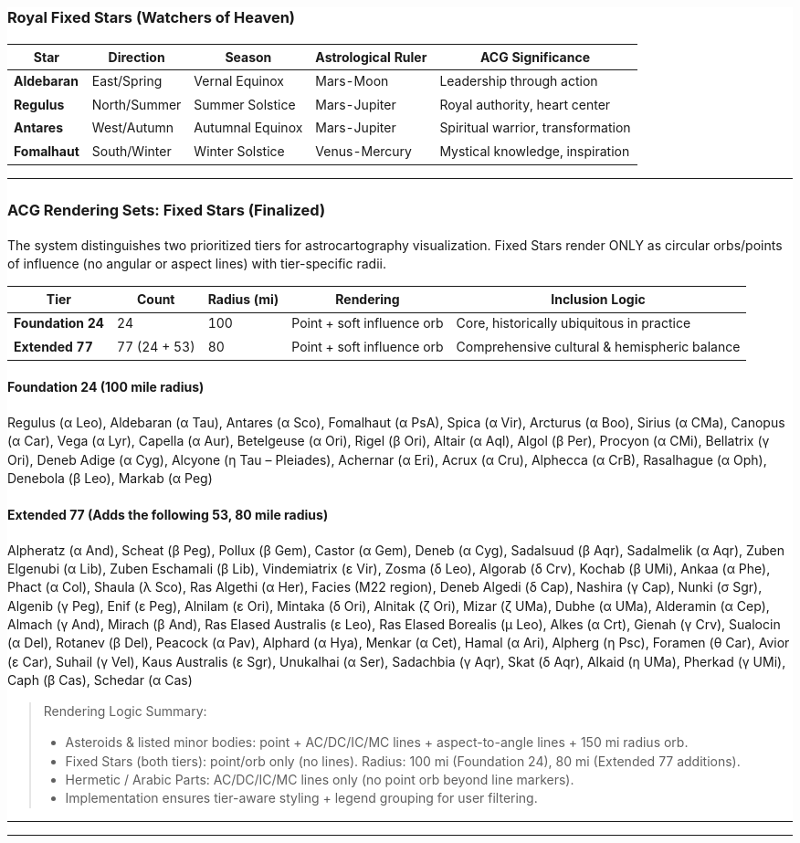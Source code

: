 ### Royal Fixed Stars (Watchers of Heaven)
| Star | Direction | Season | Astrological Ruler | ACG Significance |
|------|-----------|--------|-------------------|------------------|
| **Aldebaran** | East/Spring | Vernal Equinox | Mars-Moon | Leadership through action |
| **Regulus** | North/Summer | Summer Solstice | Mars-Jupiter | Royal authority, heart center |
| **Antares** | West/Autumn | Autumnal Equinox | Mars-Jupiter | Spiritual warrior, transformation |
| **Fomalhaut** | South/Winter | Winter Solstice | Venus-Mercury | Mystical knowledge, inspiration |

---

### ACG Rendering Sets: Fixed Stars (Finalized)
The system distinguishes two prioritized tiers for astrocartography visualization. Fixed Stars render ONLY as circular orbs/points of influence (no angular or aspect lines) with tier-specific radii.

| Tier | Count | Radius (mi) | Rendering | Inclusion Logic |
|------|-------|------------|-----------|-----------------|
| **Foundation 24** | 24 | 100 | Point + soft influence orb | Core, historically ubiquitous in practice |
| **Extended 77** | 77 (24 + 53) | 80 | Point + soft influence orb | Comprehensive cultural & hemispheric balance |

#### Foundation 24 (100 mile radius)
Regulus (α Leo), Aldebaran (α Tau), Antares (α Sco), Fomalhaut (α PsA), Spica (α Vir), Arcturus (α Boo), Sirius (α CMa), Canopus (α Car), Vega (α Lyr), Capella (α Aur), Betelgeuse (α Ori), Rigel (β Ori), Altair (α Aql), Algol (β Per), Procyon (α CMi), Bellatrix (γ Ori), Deneb Adige (α Cyg), Alcyone (η Tau – Pleiades), Achernar (α Eri), Acrux (α Cru), Alphecca (α CrB), Rasalhague (α Oph), Denebola (β Leo), Markab (α Peg)

#### Extended 77 (Adds the following 53, 80 mile radius)
Alpheratz (α And), Scheat (β Peg), Pollux (β Gem), Castor (α Gem), Deneb (α Cyg), Sadalsuud (β Aqr), Sadalmelik (α Aqr), Zuben Elgenubi (α Lib), Zuben Eschamali (β Lib), Vindemiatrix (ε Vir), Zosma (δ Leo), Algorab (δ Crv), Kochab (β UMi), Ankaa (α Phe), Phact (α Col), Shaula (λ Sco), Ras Algethi (α Her), Facies (M22 region), Deneb Algedi (δ Cap), Nashira (γ Cap), Nunki (σ Sgr), Algenib (γ Peg), Enif (ε Peg), Alnilam (ε Ori), Mintaka (δ Ori), Alnitak (ζ Ori), Mizar (ζ UMa), Dubhe (α UMa), Alderamin (α Cep), Almach (γ And), Mirach (β And), Ras Elased Australis (ε Leo), Ras Elased Borealis (μ Leo), Alkes (α Crt), Gienah (γ Crv), Sualocin (α Del), Rotanev (β Del), Peacock (α Pav), Alphard (α Hya), Menkar (α Cet), Hamal (α Ari), Alpherg (η Psc), Foramen (θ Car), Avior (ε Car), Suhail (γ Vel), Kaus Australis (ε Sgr), Unukalhai (α Ser), Sadachbia (γ Aqr), Skat (δ Aqr), Alkaid (η UMa), Pherkad (γ UMi), Caph (β Cas), Schedar (α Cas)

> Rendering Logic Summary:
> * Asteroids & listed minor bodies: point + AC/DC/IC/MC lines + aspect-to-angle lines + 150 mi radius orb.
> * Fixed Stars (both tiers): point/orb only (no lines). Radius: 100 mi (Foundation 24), 80 mi (Extended 77 additions).
> * Hermetic / Arabic Parts: AC/DC/IC/MC lines only (no point orb beyond line markers).
> * Implementation ensures tier-aware styling + legend grouping for user filtering.

---

---